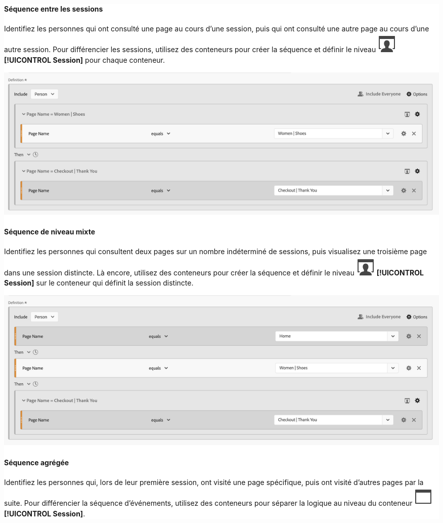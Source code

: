 #### Séquence entre les sessions

Identifiez les personnes qui ont consulté une page au cours d’une session, puis qui ont consulté une autre page au cours d’une autre session. Pour différencier les sessions, utilisez des conteneurs pour créer la séquence et définir le niveau ![Visite](/help/assets/icons/Visit.svg) **[!UICONTROL Session]** pour chaque conteneur.

![Séquence de segments entre les sessions](assets/sequence-filter-session.png)

#### Séquence de niveau mixte

Identifiez les personnes qui consultent deux pages sur un nombre indéterminé de sessions, puis visualisez une troisième page dans une session distincte. Là encore, utilisez des conteneurs pour créer la séquence et définir le niveau ![Visite](/help/assets/icons/Visit.svg) **[!UICONTROL Session]** sur le conteneur qui définit la session distincte.

![Segment séquentiel avec session finale distincte](assets/sequence-filter-final-session.png)

#### Séquence agrégée

Identifiez les personnes qui, lors de leur première session, ont visité une page spécifique, puis ont visité d’autres pages par la suite. Pour différencier la séquence d’événements, utilisez des conteneurs pour séparer la logique au niveau du conteneur ![WebPage](/help/assets/icons/WebPage.svg) **[!UICONTROL Session]**.
